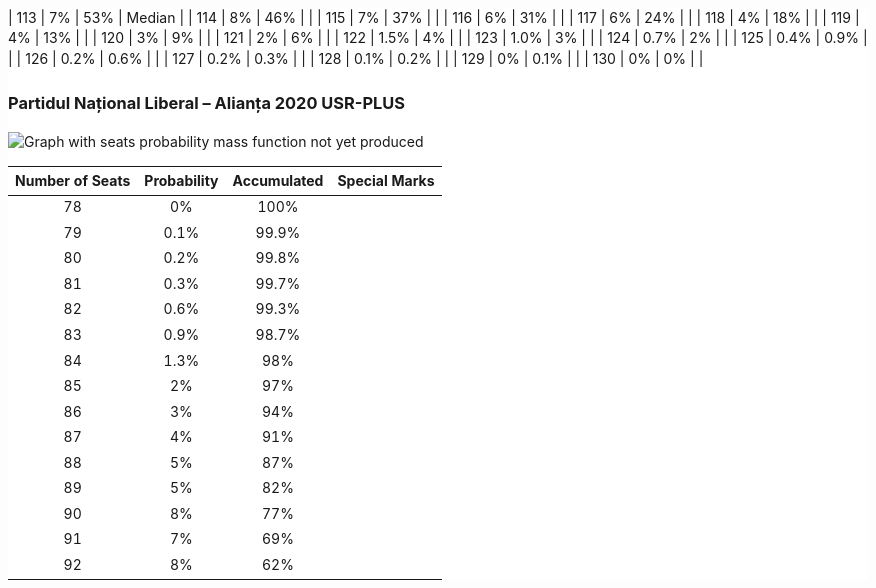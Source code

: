 | 113 | 7% | 53% | Median |
| 114 | 8% | 46% |  |
| 115 | 7% | 37% |  |
| 116 | 6% | 31% |  |
| 117 | 6% | 24% |  |
| 118 | 4% | 18% |  |
| 119 | 4% | 13% |  |
| 120 | 3% | 9% |  |
| 121 | 2% | 6% |  |
| 122 | 1.5% | 4% |  |
| 123 | 1.0% | 3% |  |
| 124 | 0.7% | 2% |  |
| 125 | 0.4% | 0.9% |  |
| 126 | 0.2% | 0.6% |  |
| 127 | 0.2% | 0.3% |  |
| 128 | 0.1% | 0.2% |  |
| 129 | 0% | 0.1% |  |
| 130 | 0% | 0% |  |

### Partidul Național Liberal – Alianța 2020 USR-PLUS

![Graph with seats probability mass function not yet produced](2017-11-30-CURS-coalitions-seats-pmf-pnl–a2020.png "Seats Probability Mass Function")

| Number of Seats | Probability | Accumulated | Special Marks |
|:---------------:|:-----------:|:-----------:|:-------------:|
| 78 | 0% | 100% |  |
| 79 | 0.1% | 99.9% |  |
| 80 | 0.2% | 99.8% |  |
| 81 | 0.3% | 99.7% |  |
| 82 | 0.6% | 99.3% |  |
| 83 | 0.9% | 98.7% |  |
| 84 | 1.3% | 98% |  |
| 85 | 2% | 97% |  |
| 86 | 3% | 94% |  |
| 87 | 4% | 91% |  |
| 88 | 5% | 87% |  |
| 89 | 5% | 82% |  |
| 90 | 8% | 77% |  |
| 91 | 7% | 69% |  |
| 92 | 8% | 62% |  |